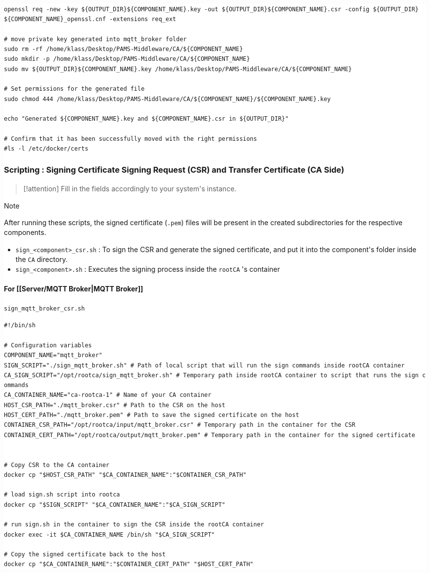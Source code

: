 ```shell
openssl req -new -key ${OUTPUT_DIR}${COMPONENT_NAME}.key -out ${OUTPUT_DIR}${COMPONENT_NAME}.csr -config ${OUTPUT_DIR}${COMPONENT_NAME}_openssl.cnf -extensions req_ext

# move private key generated into mqtt_broker folder
sudo rm -rf /home/klass/Desktop/PAMS-Middleware/CA/${COMPONENT_NAME}
sudo mkdir -p /home/klass/Desktop/PAMS-Middleware/CA/${COMPONENT_NAME}
sudo mv ${OUTPUT_DIR}${COMPONENT_NAME}.key /home/klass/Desktop/PAMS-Middleware/CA/${COMPONENT_NAME}

# Set permissions for the generated file
sudo chmod 444 /home/klass/Desktop/PAMS-Middleware/CA/${COMPONENT_NAME}/${COMPONENT_NAME}.key

echo "Generated ${COMPONENT_NAME}.key and ${COMPONENT_NAME}.csr in ${OUTPUT_DIR}"

# Confirm that it has been successfully moved with the right permissions
#ls -l /etc/docker/certs
```

### Scripting : Signing Certificate Signing Request (CSR) and Transfer Certificate (CA Side)

> [!attention]
> Fill in the fields accordingly to your system's instance.

> [!note]
> After running these scripts, the signed certificate (`.pem`) files will be present in the created subdirectories for the respective components.

- `sign_<component>_csr.sh` : To sign the CSR and generate the signed certificate, and put it into the component's folder inside the `CA` directory.
- `sign_<component>.sh` : Executes the signing process inside the `rootCA` 's container

#### For [[Server/MQTT Broker\|MQTT Broker]]

`sign_mqtt_broker_csr.sh`

```shell
#!/bin/sh

# Configuration variables
COMPONENT_NAME="mqtt_broker"
SIGN_SCRIPT="./sign_mqtt_broker.sh" # Path of local script that will run the sign commands inside rootCA container
CA_SIGN_SCRIPT="/opt/rootca/sign_mqtt_broker.sh" # Temporary path inside rootCA container to script that runs the sign commands 
CA_CONTAINER_NAME="ca-rootca-1" # Name of your CA container
HOST_CSR_PATH="./mqtt_broker.csr" # Path to the CSR on the host
HOST_CERT_PATH="./mqtt_broker.pem" # Path to save the signed certificate on the host
CONTAINER_CSR_PATH="/opt/rootca/input/mqtt_broker.csr" # Temporary path in the container for the CSR
CONTAINER_CERT_PATH="/opt/rootca/output/mqtt_broker.pem" # Temporary path in the container for the signed certificate


# Copy CSR to the CA container
docker cp "$HOST_CSR_PATH" "$CA_CONTAINER_NAME":"$CONTAINER_CSR_PATH"

# load sign.sh script into rootca
docker cp "$SIGN_SCRIPT" "$CA_CONTAINER_NAME":"$CA_SIGN_SCRIPT"

# run sign.sh in the container to sign the CSR inside the rootCA container
docker exec -it $CA_CONTAINER_NAME /bin/sh "$CA_SIGN_SCRIPT"

# Copy the signed certificate back to the host
docker cp "$CA_CONTAINER_NAME":"$CONTAINER_CERT_PATH" "$HOST_CERT_PATH"

```